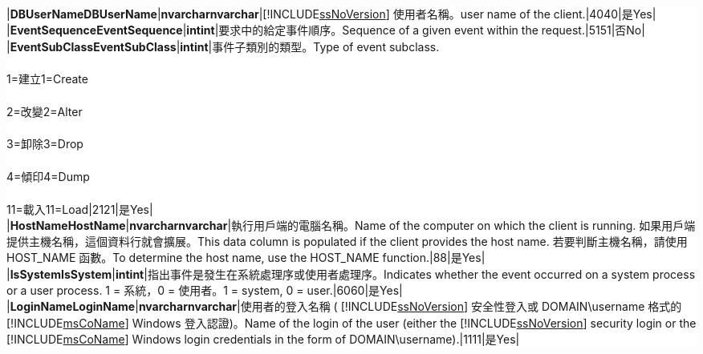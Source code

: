 |<span data-ttu-id="13970-128">**DBUserName**</span><span class="sxs-lookup"><span data-stu-id="13970-128">**DBUserName**</span></span>|<span data-ttu-id="13970-129">**nvarchar**</span><span class="sxs-lookup"><span data-stu-id="13970-129">**nvarchar**</span></span>|[!INCLUDE[ssNoVersion](../../includes/ssnoversion-md.md)] <span data-ttu-id="13970-130">使用者名稱。</span><span class="sxs-lookup"><span data-stu-id="13970-130">user name of the client.</span></span>|<span data-ttu-id="13970-131">40</span><span class="sxs-lookup"><span data-stu-id="13970-131">40</span></span>|<span data-ttu-id="13970-132">是</span><span class="sxs-lookup"><span data-stu-id="13970-132">Yes</span></span>|  
|<span data-ttu-id="13970-133">**EventSequence**</span><span class="sxs-lookup"><span data-stu-id="13970-133">**EventSequence**</span></span>|<span data-ttu-id="13970-134">**int**</span><span class="sxs-lookup"><span data-stu-id="13970-134">**int**</span></span>|<span data-ttu-id="13970-135">要求中的給定事件順序。</span><span class="sxs-lookup"><span data-stu-id="13970-135">Sequence of a given event within the request.</span></span>|<span data-ttu-id="13970-136">51</span><span class="sxs-lookup"><span data-stu-id="13970-136">51</span></span>|<span data-ttu-id="13970-137">否</span><span class="sxs-lookup"><span data-stu-id="13970-137">No</span></span>|  
|<span data-ttu-id="13970-138">**EventSubClass**</span><span class="sxs-lookup"><span data-stu-id="13970-138">**EventSubClass**</span></span>|<span data-ttu-id="13970-139">**int**</span><span class="sxs-lookup"><span data-stu-id="13970-139">**int**</span></span>|<span data-ttu-id="13970-140">事件子類別的類型。</span><span class="sxs-lookup"><span data-stu-id="13970-140">Type of event subclass.</span></span><br /><br /> <span data-ttu-id="13970-141">1=建立</span><span class="sxs-lookup"><span data-stu-id="13970-141">1=Create</span></span><br /><br /> <span data-ttu-id="13970-142">2=改變</span><span class="sxs-lookup"><span data-stu-id="13970-142">2=Alter</span></span><br /><br /> <span data-ttu-id="13970-143">3=卸除</span><span class="sxs-lookup"><span data-stu-id="13970-143">3=Drop</span></span><br /><br /> <span data-ttu-id="13970-144">4=傾印</span><span class="sxs-lookup"><span data-stu-id="13970-144">4=Dump</span></span><br /><br /> <span data-ttu-id="13970-145">11=載入</span><span class="sxs-lookup"><span data-stu-id="13970-145">11=Load</span></span>|<span data-ttu-id="13970-146">21</span><span class="sxs-lookup"><span data-stu-id="13970-146">21</span></span>|<span data-ttu-id="13970-147">是</span><span class="sxs-lookup"><span data-stu-id="13970-147">Yes</span></span>|  
|<span data-ttu-id="13970-148">**HostName**</span><span class="sxs-lookup"><span data-stu-id="13970-148">**HostName**</span></span>|<span data-ttu-id="13970-149">**nvarchar**</span><span class="sxs-lookup"><span data-stu-id="13970-149">**nvarchar**</span></span>|<span data-ttu-id="13970-150">執行用戶端的電腦名稱。</span><span class="sxs-lookup"><span data-stu-id="13970-150">Name of the computer on which the client is running.</span></span> <span data-ttu-id="13970-151">如果用戶端提供主機名稱，這個資料行就會擴展。</span><span class="sxs-lookup"><span data-stu-id="13970-151">This data column is populated if the client provides the host name.</span></span> <span data-ttu-id="13970-152">若要判斷主機名稱，請使用 HOST_NAME 函數。</span><span class="sxs-lookup"><span data-stu-id="13970-152">To determine the host name, use the HOST_NAME function.</span></span>|<span data-ttu-id="13970-153">8</span><span class="sxs-lookup"><span data-stu-id="13970-153">8</span></span>|<span data-ttu-id="13970-154">是</span><span class="sxs-lookup"><span data-stu-id="13970-154">Yes</span></span>|  
|<span data-ttu-id="13970-155">**IsSystem**</span><span class="sxs-lookup"><span data-stu-id="13970-155">**IsSystem**</span></span>|<span data-ttu-id="13970-156">**int**</span><span class="sxs-lookup"><span data-stu-id="13970-156">**int**</span></span>|<span data-ttu-id="13970-157">指出事件是發生在系統處理序或使用者處理序。</span><span class="sxs-lookup"><span data-stu-id="13970-157">Indicates whether the event occurred on a system process or a user process.</span></span> <span data-ttu-id="13970-158">1 = 系統，0 = 使用者。</span><span class="sxs-lookup"><span data-stu-id="13970-158">1 = system, 0 = user.</span></span>|<span data-ttu-id="13970-159">60</span><span class="sxs-lookup"><span data-stu-id="13970-159">60</span></span>|<span data-ttu-id="13970-160">是</span><span class="sxs-lookup"><span data-stu-id="13970-160">Yes</span></span>|  
|<span data-ttu-id="13970-161">**LoginName**</span><span class="sxs-lookup"><span data-stu-id="13970-161">**LoginName**</span></span>|<span data-ttu-id="13970-162">**nvarchar**</span><span class="sxs-lookup"><span data-stu-id="13970-162">**nvarchar**</span></span>|<span data-ttu-id="13970-163">使用者的登入名稱 ( [!INCLUDE[ssNoVersion](../../includes/ssnoversion-md.md)] 安全性登入或 DOMAIN\username 格式的 [!INCLUDE[msCoName](../../includes/msconame-md.md)] Windows 登入認證)。</span><span class="sxs-lookup"><span data-stu-id="13970-163">Name of the login of the user (either the [!INCLUDE[ssNoVersion](../../includes/ssnoversion-md.md)] security login or the [!INCLUDE[msCoName](../../includes/msconame-md.md)] Windows login credentials in the form of DOMAIN\username).</span></span>|<span data-ttu-id="13970-164">11</span><span class="sxs-lookup"><span data-stu-id="13970-164">11</span></span>|<span data-ttu-id="13970-165">是</span><span class="sxs-lookup"><span data-stu-id="13970-165">Yes</span></span>|  